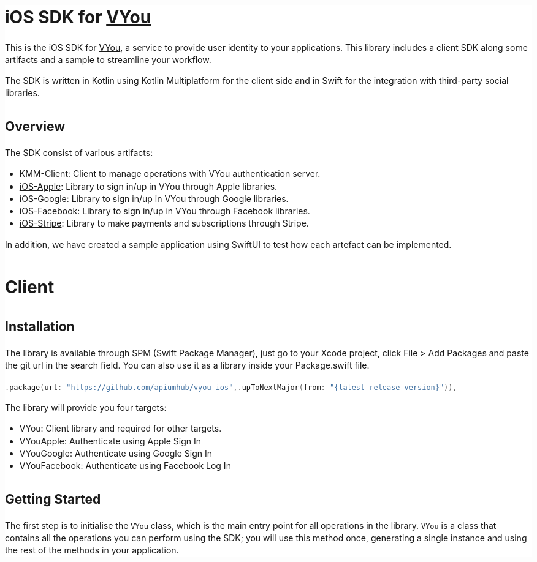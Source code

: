 # iOS SDK for [VYou](https://www.vyou-app.com/)

This is the iOS SDK for [VYou](https://www.vyou-app.com/), a service to provide user identity to your applications. This library includes a client SDK along some artifacts and a sample to streamline your workflow.

The SDK is written in Kotlin using Kotlin Multiplatform for the client side and in Swift for the integration with third-party social libraries.

## Overview

The SDK consist of various artifacts:

- [KMM-Client](#client): Client to manage operations with VYou authentication server.
- [iOS-Apple](#integration-with-social-libraries): Library to sign in/up in VYou through Apple libraries.
- [iOS-Google](#integration-with-social-libraries): Library to sign in/up in VYou through Google libraries.
- [iOS-Facebook](#integration-with-social-libraries): Library to sign in/up in VYou through Facebook libraries.
- [iOS-Stripe](#integration-with-payment-methods): Library to make payments and subscriptions through Stripe.

In addition, we have created a [sample application](https://github.com/apiumhub/vyou-ios/blob/main/vyou-ios-swiftui-sample) using SwiftUI to test how each artefact can be implemented.

# Client

## Installation

The library is available through SPM (Swift Package Manager), just go to your Xcode project, click File > Add Packages and paste the git url in the search field. You can also use it as a library inside your Package.swift file.

```swift
.package(url: "https://github.com/apiumhub/vyou-ios",.upToNextMajor(from: "{latest-release-version}")),
```

The library will provide you four targets:
- VYou: Client library and required for other targets.
- VYouApple: Authenticate using Apple Sign In
- VYouGoogle: Authenticate using Google Sign In
- VYouFacebook: Authenticate using Facebook Log In

## Getting Started

The first step is to initialise the `VYou` class, which is the main entry point for all operations in the library. `VYou` is a class that contains all the operations you can perform using the SDK; you will use this method once, generating a single instance and using the rest of the methods in your application.
